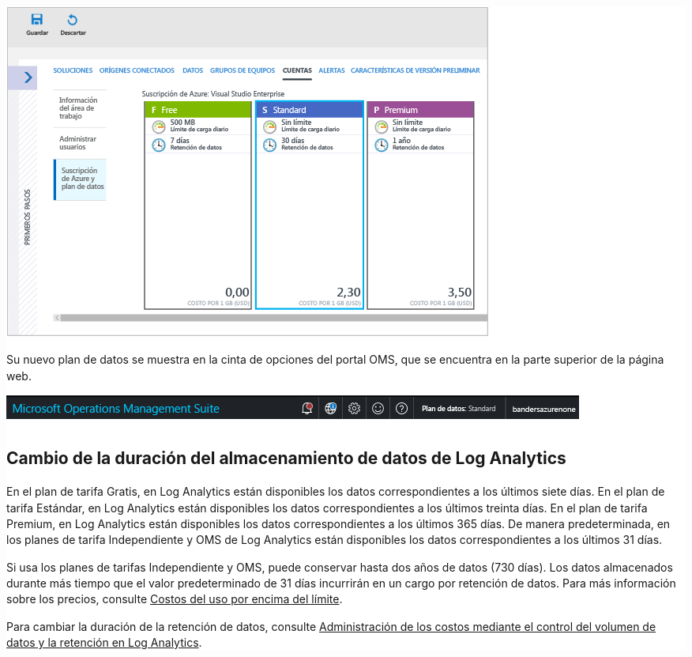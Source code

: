    ![suscripción y planes de datos](./media/log-analytics-manage-access/subscription-tab.png)

Su nuevo plan de datos se muestra en la cinta de opciones del portal OMS, que se encuentra en la parte superior de la página web.

![cinta de opciones de OMS](./media/log-analytics-manage-access/data-plan-changed.png)


## <a name="change-how-long-log-analytics-stores-data"></a>Cambio de la duración del almacenamiento de datos de Log Analytics

En el plan de tarifa Gratis, en Log Analytics están disponibles los datos correspondientes a los últimos siete días.
En el plan de tarifa Estándar, en Log Analytics están disponibles los datos correspondientes a los últimos treinta días.
En el plan de tarifa Premium, en Log Analytics están disponibles los datos correspondientes a los últimos 365 días.
De manera predeterminada, en los planes de tarifa Independiente y OMS de Log Analytics están disponibles los datos correspondientes a los últimos 31 días.

Si usa los planes de tarifas Independiente y OMS, puede conservar hasta dos años de datos (730 días). Los datos almacenados durante más tiempo que el valor predeterminado de 31 días incurrirán en un cargo por retención de datos. Para más información sobre los precios, consulte [Costos del uso por encima del límite](https://azure.microsoft.com/pricing/details/log-analytics/).

Para cambiar la duración de la retención de datos, consulte [Administración de los costos mediante el control del volumen de datos y la retención en Log Analytics](log-analytics-manage-cost-storage.md).
